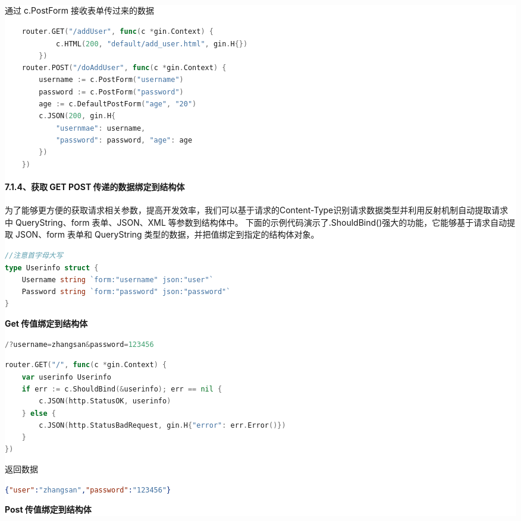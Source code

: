 通过 c.PostForm 接收表单传过来的数据

```go
    router.GET("/addUser", func(c *gin.Context) {
            c.HTML(200, "default/add_user.html", gin.H{})
        })
	router.POST("/doAddUser", func(c *gin.Context) {
		username := c.PostForm("username")
		password := c.PostForm("password")
		age := c.DefaultPostForm("age", "20")
		c.JSON(200, gin.H{
            "usernmae": username, 
            "password": password, "age": age
        })
	})
```



#### 7.1.4、获取 GET POST 传递的数据绑定到结构体

为了能够更方便的获取请求相关参数，提高开发效率，我们可以基于请求的Content-Type识别请求数据类型并利用反射机制自动提取请求中 QueryString、form 表单、JSON、XML 等参数到结构体中。 下面的示例代码演示了.ShouldBind()强大的功能，它能够基于请求自动提取 JSON、form 表单和 QueryString 类型的数据，并把值绑定到指定的结构体对象。

```go
//注意首字母大写
type Userinfo struct {
	Username string `form:"username" json:"user"` 
    Password string `form:"password" json:"password"` 
}
```



**Get 传值绑定到结构体**

```powershell
/?username=zhangsan&password=123456
```

```go
router.GET("/", func(c *gin.Context) {
    var userinfo Userinfo
    if err := c.ShouldBind(&userinfo); err == nil {
        c.JSON(http.StatusOK, userinfo)
    } else {
        c.JSON(http.StatusBadRequest, gin.H{"error": err.Error()})
    }
})
```

返回数据

```json
{"user":"zhangsan","password":"123456"}
```



**Post 传值绑定到结构体**
